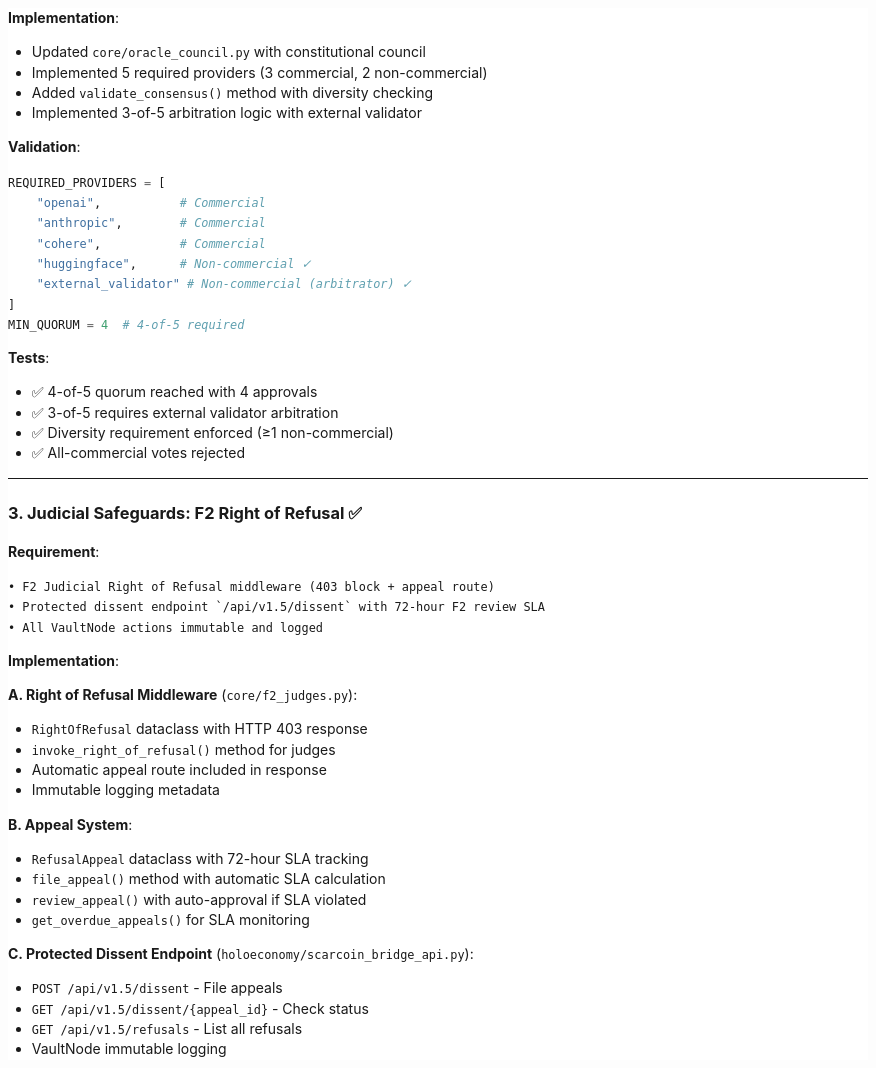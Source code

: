 **Implementation**:
- Updated `core/oracle_council.py` with constitutional council
- Implemented 5 required providers (3 commercial, 2 non-commercial)
- Added `validate_consensus()` method with diversity checking
- Implemented 3-of-5 arbitration logic with external validator

**Validation**:
```python
REQUIRED_PROVIDERS = [
    "openai",           # Commercial
    "anthropic",        # Commercial
    "cohere",           # Commercial
    "huggingface",      # Non-commercial ✓
    "external_validator" # Non-commercial (arbitrator) ✓
]
MIN_QUORUM = 4  # 4-of-5 required
```

**Tests**:
- ✅ 4-of-5 quorum reached with 4 approvals
- ✅ 3-of-5 requires external validator arbitration
- ✅ Diversity requirement enforced (≥1 non-commercial)
- ✅ All-commercial votes rejected

---

### 3. Judicial Safeguards: F2 Right of Refusal ✅

**Requirement**:
```
• F2 Judicial Right of Refusal middleware (403 block + appeal route)
• Protected dissent endpoint `/api/v1.5/dissent` with 72-hour F2 review SLA
• All VaultNode actions immutable and logged
```

**Implementation**:

**A. Right of Refusal Middleware** (`core/f2_judges.py`):
- `RightOfRefusal` dataclass with HTTP 403 response
- `invoke_right_of_refusal()` method for judges
- Automatic appeal route included in response
- Immutable logging metadata

**B. Appeal System**:
- `RefusalAppeal` dataclass with 72-hour SLA tracking
- `file_appeal()` method with automatic SLA calculation
- `review_appeal()` with auto-approval if SLA violated
- `get_overdue_appeals()` for SLA monitoring

**C. Protected Dissent Endpoint** (`holoeconomy/scarcoin_bridge_api.py`):
- `POST /api/v1.5/dissent` - File appeals
- `GET /api/v1.5/dissent/{appeal_id}` - Check status
- `GET /api/v1.5/refusals` - List all refusals
- VaultNode immutable logging
